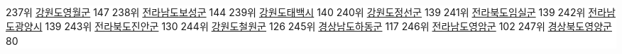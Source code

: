   <tr>
    <td>237위</td>
    <td><a href="/apt/강원도영월군{dong}">강원도영월군</a></td>
    <td>147</td>
  </tr>

  <tr>
    <td>238위</td>
    <td><a href="/apt/전라남도보성군{dong}">전라남도보성군</a></td>
    <td>144</td>
  </tr>

  <tr>
    <td>239위</td>
    <td><a href="/apt/강원도태백시{dong}">강원도태백시</a></td>
    <td>140</td>
  </tr>

  <tr>
    <td>240위</td>
    <td><a href="/apt/강원도정선군{dong}">강원도정선군</a></td>
    <td>139</td>
  </tr>

  <tr>
    <td>241위</td>
    <td><a href="/apt/전라북도임실군{dong}">전라북도임실군</a></td>
    <td>139</td>
  </tr>

  <tr>
    <td>242위</td>
    <td><a href="/apt/전라남도광양시{dong}">전라남도광양시</a></td>
    <td>139</td>
  </tr>

  <tr>
    <td>243위</td>
    <td><a href="/apt/전라북도진안군{dong}">전라북도진안군</a></td>
    <td>130</td>
  </tr>

  <tr>
    <td>244위</td>
    <td><a href="/apt/강원도철원군{dong}">강원도철원군</a></td>
    <td>126</td>
  </tr>

  <tr>
    <td>245위</td>
    <td><a href="/apt/경상남도하동군{dong}">경상남도하동군</a></td>
    <td>117</td>
  </tr>

  <tr>
    <td>246위</td>
    <td><a href="/apt/전라남도영암군{dong}">전라남도영암군</a></td>
    <td>102</td>
  </tr>

  <tr>
    <td>247위</td>
    <td><a href="/apt/경상북도영양군{dong}">경상북도영양군</a></td>
    <td>80</td>
  </tr>

</table>
